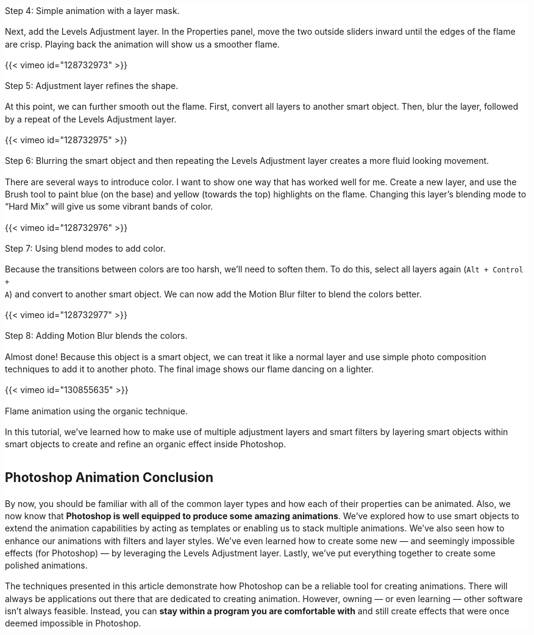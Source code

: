Step 4: Simple animation with a layer mask.

Next, add the Levels Adjustment layer. In the Properties panel, move the two outside sliders inward until the edges of the flame are crisp. Playing back the animation will show us a smoother flame.</p>

{{< vimeo id="128732973" >}}

Step 5: Adjustment layer refines the shape.

At this point, we can further smooth out the flame. First, convert all layers to another smart object. Then, blur the layer, followed by a repeat of the Levels Adjustment layer.</p>

{{< vimeo id="128732975" >}}

Step 6: Blurring the smart object and then repeating the Levels Adjustment layer creates a more fluid looking movement.

There are several ways to introduce color. I want to show one way that has worked well for me. Create a new layer, and use the Brush tool to paint blue (on the base) and yellow (towards the top) highlights on the flame. Changing this layer’s blending mode to “Hard Mix” will give us some vibrant bands of color.</p>

{{< vimeo id="128732976" >}}

Step 7: Using blend modes to add color.

Because the transitions between colors are too harsh, we’ll need to soften them. To do this, select all layers again (<code>Alt + Control + A</code>) and convert to another smart object. We can now add the Motion Blur filter to blend the colors better.</p>

{{< vimeo id="128732977" >}}

Step 8: Adding Motion Blur blends the colors.

Almost done! Because this object is a smart object, we can treat it like a normal layer and use simple photo composition techniques to add it to another photo. The final image shows our flame dancing on a lighter.</p>

{{< vimeo id="130855635" >}}

Flame animation using the organic technique.

In this tutorial, we’ve learned how to make use of multiple adjustment layers and smart filters by layering smart objects within smart objects to create and refine an organic effect inside Photoshop.</p>

## Photoshop Animation Conclusion

By now, you should be familiar with all of the common layer types and how each of their properties can be animated. Also, we now know that <strong>Photoshop is well equipped to produce some amazing animations</strong>. We’ve explored how to use smart objects to extend the animation capabilities by acting as templates or enabling us to stack multiple animations. We’ve also seen how to enhance our animations with filters and layer styles. We’ve even learned how to create some new — and seemingly impossible effects (for Photoshop) — by leveraging the Levels Adjustment layer. Lastly, we’ve put everything together to create some polished animations.

The techniques presented in this article demonstrate how Photoshop can be a reliable tool for creating animations. There will always be applications out there that are dedicated to creating animation. However, owning — or even learning — other software isn’t always feasible. Instead, you can <strong>stay within a program you are comfortable with</strong> and still create effects that were once deemed impossible in Photoshop.</p>
